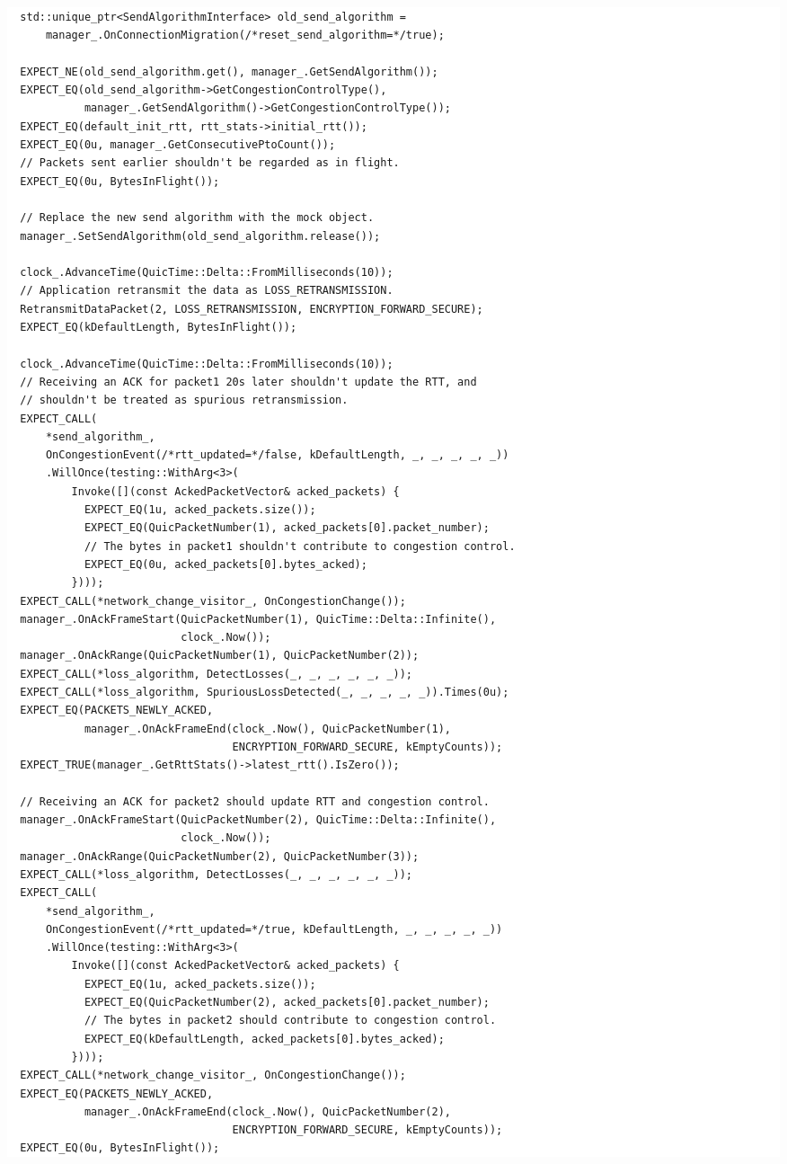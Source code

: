 ```
  std::unique_ptr<SendAlgorithmInterface> old_send_algorithm =
      manager_.OnConnectionMigration(/*reset_send_algorithm=*/true);

  EXPECT_NE(old_send_algorithm.get(), manager_.GetSendAlgorithm());
  EXPECT_EQ(old_send_algorithm->GetCongestionControlType(),
            manager_.GetSendAlgorithm()->GetCongestionControlType());
  EXPECT_EQ(default_init_rtt, rtt_stats->initial_rtt());
  EXPECT_EQ(0u, manager_.GetConsecutivePtoCount());
  // Packets sent earlier shouldn't be regarded as in flight.
  EXPECT_EQ(0u, BytesInFlight());

  // Replace the new send algorithm with the mock object.
  manager_.SetSendAlgorithm(old_send_algorithm.release());

  clock_.AdvanceTime(QuicTime::Delta::FromMilliseconds(10));
  // Application retransmit the data as LOSS_RETRANSMISSION.
  RetransmitDataPacket(2, LOSS_RETRANSMISSION, ENCRYPTION_FORWARD_SECURE);
  EXPECT_EQ(kDefaultLength, BytesInFlight());

  clock_.AdvanceTime(QuicTime::Delta::FromMilliseconds(10));
  // Receiving an ACK for packet1 20s later shouldn't update the RTT, and
  // shouldn't be treated as spurious retransmission.
  EXPECT_CALL(
      *send_algorithm_,
      OnCongestionEvent(/*rtt_updated=*/false, kDefaultLength, _, _, _, _, _))
      .WillOnce(testing::WithArg<3>(
          Invoke([](const AckedPacketVector& acked_packets) {
            EXPECT_EQ(1u, acked_packets.size());
            EXPECT_EQ(QuicPacketNumber(1), acked_packets[0].packet_number);
            // The bytes in packet1 shouldn't contribute to congestion control.
            EXPECT_EQ(0u, acked_packets[0].bytes_acked);
          })));
  EXPECT_CALL(*network_change_visitor_, OnCongestionChange());
  manager_.OnAckFrameStart(QuicPacketNumber(1), QuicTime::Delta::Infinite(),
                           clock_.Now());
  manager_.OnAckRange(QuicPacketNumber(1), QuicPacketNumber(2));
  EXPECT_CALL(*loss_algorithm, DetectLosses(_, _, _, _, _, _));
  EXPECT_CALL(*loss_algorithm, SpuriousLossDetected(_, _, _, _, _)).Times(0u);
  EXPECT_EQ(PACKETS_NEWLY_ACKED,
            manager_.OnAckFrameEnd(clock_.Now(), QuicPacketNumber(1),
                                   ENCRYPTION_FORWARD_SECURE, kEmptyCounts));
  EXPECT_TRUE(manager_.GetRttStats()->latest_rtt().IsZero());

  // Receiving an ACK for packet2 should update RTT and congestion control.
  manager_.OnAckFrameStart(QuicPacketNumber(2), QuicTime::Delta::Infinite(),
                           clock_.Now());
  manager_.OnAckRange(QuicPacketNumber(2), QuicPacketNumber(3));
  EXPECT_CALL(*loss_algorithm, DetectLosses(_, _, _, _, _, _));
  EXPECT_CALL(
      *send_algorithm_,
      OnCongestionEvent(/*rtt_updated=*/true, kDefaultLength, _, _, _, _, _))
      .WillOnce(testing::WithArg<3>(
          Invoke([](const AckedPacketVector& acked_packets) {
            EXPECT_EQ(1u, acked_packets.size());
            EXPECT_EQ(QuicPacketNumber(2), acked_packets[0].packet_number);
            // The bytes in packet2 should contribute to congestion control.
            EXPECT_EQ(kDefaultLength, acked_packets[0].bytes_acked);
          })));
  EXPECT_CALL(*network_change_visitor_, OnCongestionChange());
  EXPECT_EQ(PACKETS_NEWLY_ACKED,
            manager_.OnAckFrameEnd(clock_.Now(), QuicPacketNumber(2),
                                   ENCRYPTION_FORWARD_SECURE, kEmptyCounts));
  EXPECT_EQ(0u, BytesInFlight());
```